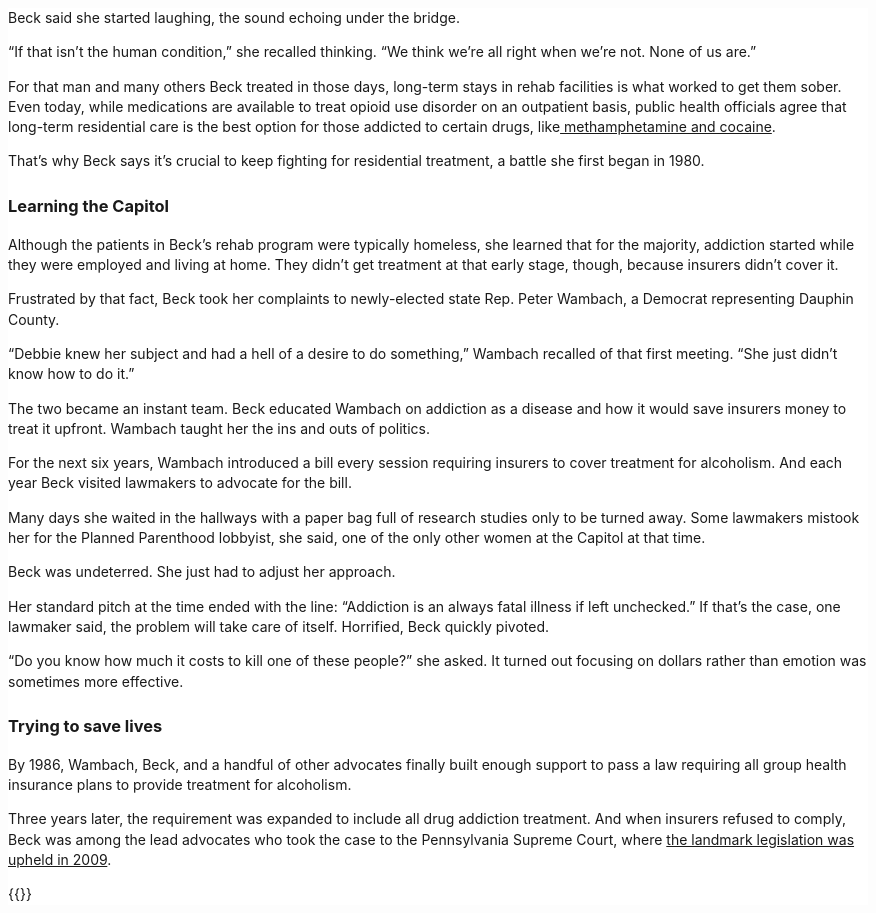 Beck said she started laughing, the sound echoing under the bridge.

“If that isn’t the human condition,” she recalled thinking. “We think we’re all right when we’re not. None of us are.”

For that man and many others Beck treated in those days, long-term stays in rehab facilities is what worked to get them sober. Even today, while medications are available to treat opioid use disorder on an outpatient basis, public health officials agree that long-term residential care is the best option for those addicted to certain drugs, like<a href="https://www.inquirer.com/health/opioid-addiction/philadelphia-pennsylvania-meth-cocaine-stimulant-use-rising-20191001.html" > methamphetamine and cocaine</a>.

That’s why Beck says it’s crucial to keep fighting for residential treatment, a battle she first began in 1980.

### Learning the Capitol

Although the patients in Beck’s rehab program were typically homeless, she learned that for the majority, addiction started while they were employed and living at home. They didn’t get treatment at that early stage, though, because insurers didn’t cover it.

Frustrated by that fact, Beck took her complaints to newly-elected state Rep. Peter Wambach, a Democrat representing Dauphin County.

“Debbie knew her subject and had a hell of a desire to do something,” Wambach recalled of that first meeting. “She just didn’t know how to do it.”

The two became an instant team. Beck educated Wambach on addiction as a disease and how it would save insurers money to treat it upfront. Wambach taught her the ins and outs of politics.

For the next six years, Wambach introduced a bill every session requiring insurers to cover treatment for alcoholism. And each year Beck visited lawmakers to advocate for the bill.

Many days she waited in the hallways with a paper bag full of research studies only to be turned away. Some lawmakers mistook her for the Planned Parenthood lobbyist, she said, one of the only other women at the Capitol at that time.

Beck was undeterred. She just had to adjust her approach.

Her standard pitch at the time ended with the line: “Addiction is an always fatal illness if left unchecked.” If that’s the case, one lawmaker said, the problem will take care of itself. Horrified, Beck quickly pivoted.

“Do you know how much it costs to kill one of these people?” she asked. It turned out focusing on dollars rather than emotion was sometimes more effective.

### Trying to save lives

By 1986, Wambach, Beck, and a handful of other advocates finally built enough support to pass a law requiring all group health insurance plans to provide treatment for alcoholism.

Three years later, the requirement was expanded to include all drug addiction treatment. And when insurers refused to comply, Beck was among the lead advocates who took the case to the Pennsylvania Supreme Court, where <a href="https://caselaw.findlaw.com/pa-supreme-court/1411638.html" >the landmark legislation was upheld in 2009</a>.

{{<picture src="2019/12/deb-beck3.jpeg" caption="Deb Beck (center back) celebrates as Gov. Bob Casey Sr. (center front) signed Act 152 into law in 1988. The law required public insurance to cover drug and alcohol addiction treatment, an expansion of a previous law championed by Beck." description="Deb Beck (center back) celebrates as Gov. Bob Casey Sr. (center front) signed Act 152 into law in 1988. The law required public insurance to cover drug and alcohol addiction treatment, an expansion of a previous law championed by Beck." credit="Courtesy Peter Wambach">}}
